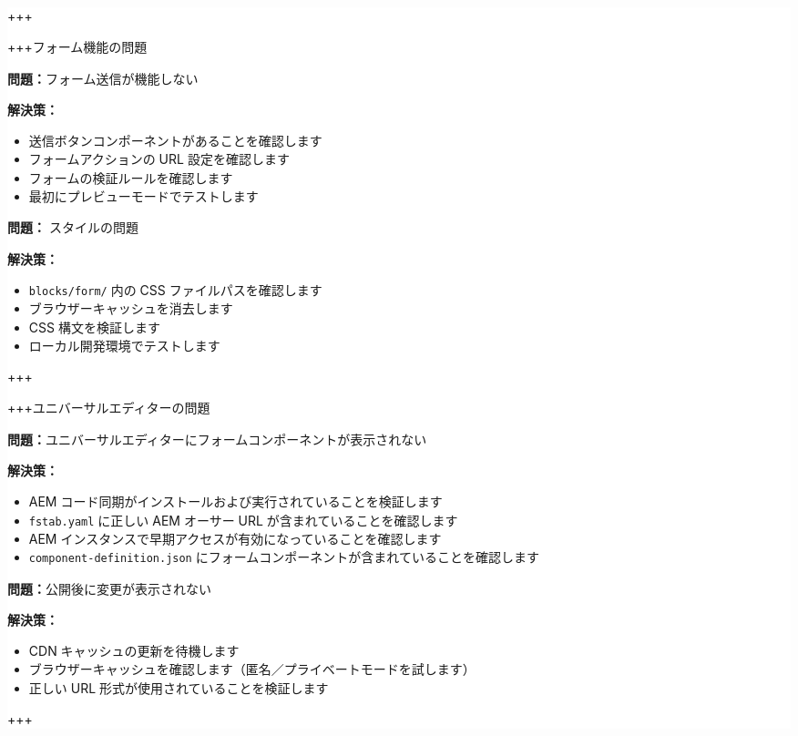 +++

+++フォーム機能の問題

**問題：**&#x200B;フォーム送信が機能しない

**解決策：**

- 送信ボタンコンポーネントがあることを確認します
- フォームアクションの URL 設定を確認します
- フォームの検証ルールを確認します
- 最初にプレビューモードでテストします

**問題：** スタイルの問題

**解決策：**

- `blocks/form/` 内の CSS ファイルパスを確認します
- ブラウザーキャッシュを消去します
- CSS 構文を検証します
- ローカル開発環境でテストします

+++

+++ユニバーサルエディターの問題

**問題：**&#x200B;ユニバーサルエディターにフォームコンポーネントが表示されない

**解決策：**

- AEM コード同期がインストールおよび実行されていることを検証します
- `fstab.yaml` に正しい AEM オーサー URL が含まれていることを確認します
- AEM インスタンスで早期アクセスが有効になっていることを確認します
- `component-definition.json` にフォームコンポーネントが含まれていることを確認します

**問題：**&#x200B;公開後に変更が表示されない

**解決策：**

- CDN キャッシュの更新を待機します
- ブラウザーキャッシュを確認します（匿名／プライベートモードを試します）
- 正しい URL 形式が使用されていることを検証します

+++



